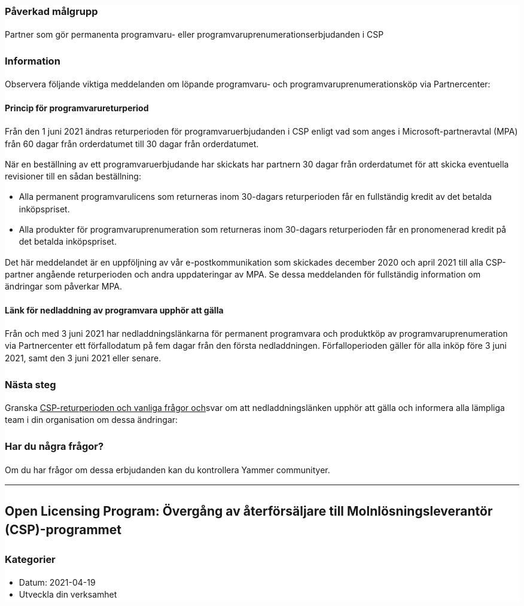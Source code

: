 ### <a name="impacted-audience"></a>Påverkad målgrupp

Partner som gör permanenta programvaru- eller programvaruprenumerationserbjudanden i CSP

### <a name="details"></a>Information

Observera följande viktiga meddelanden om löpande programvaru- och programvaruprenumerationsköp via Partnercenter:

#### <a name="software-return-period-policy"></a>Princip för programvarureturperiod

Från den 1 juni 2021 ändras returperioden för programvaruerbjudanden i CSP enligt vad som anges i Microsoft-partneravtal (MPA) från 60 dagar från orderdatumet till 30 dagar från orderdatumet.

När en beställning av ett programvaruerbjudande har skickats har partnern 30 dagar från orderdatumet för att skicka eventuella revisioner till en sådan beställning:

- Alla permanent programvarulicens som returneras inom 30-dagars returperioden får en fullständig kredit av det betalda inköpspriset.

- Alla produkter för programvaruprenumeration som returneras inom 30-dagars returperioden får en pronomenerad kredit på det betalda inköpspriset.

Det här meddelandet är en uppföljning av vår e-postkommunikation som skickades december 2020 och april 2021 till alla CSP-partner angående returperioden och andra uppdateringar av MPA. Se dessa meddelanden för fullständig information om ändringar som påverkar MPA.

#### <a name="software-download-link-expiry"></a>Länk för nedladdning av programvara upphör att gälla

Från och med 3 juni 2021 har nedladdningslänkarna för permanent programvara och produktköp av programvaruprenumeration via Partnercenter ett förfallodatum på fem dagar från den första nedladdningen. Förfalloperioden gäller för alla inköp före 3 juni 2021, samt den 3 juni 2021 eller senare.

### <a name="next-steps"></a>Nästa steg

Granska [CSP-returperioden och vanliga frågor och](https://partner.microsoft.com/resources/detail/csp-software-return-period-download-expiry-faq-pdf)svar om att nedladdningslänken upphör att gälla och informera alla lämpliga team i din organisation om dessa ändringar:

### <a name="questions"></a>Har du några frågor?

Om du har frågor om dessa erbjudanden kan du kontrollera Yammer communityer.

________________
## <a name="open-licensing-program-transitioning-resellers-to-the-cloud-solution-provider-csp-program"></a><a name="7"></a>Open Licensing Program: Övergång av återförsäljare till Molnlösningsleverantör (CSP)-programmet

### <a name="categories"></a>Kategorier

- Datum: 2021-04-19
- Utveckla din verksamhet
